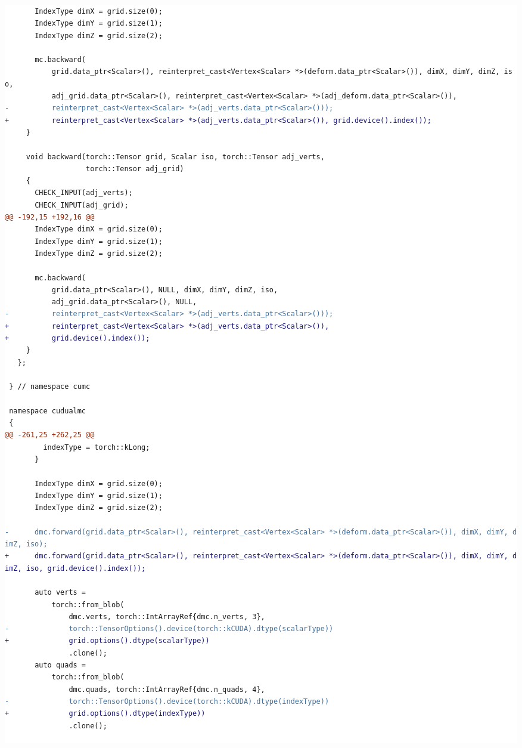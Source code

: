 ```diff
       IndexType dimX = grid.size(0);
       IndexType dimY = grid.size(1);
       IndexType dimZ = grid.size(2);
 
       mc.backward(
           grid.data_ptr<Scalar>(), reinterpret_cast<Vertex<Scalar> *>(deform.data_ptr<Scalar>()), dimX, dimY, dimZ, iso,
           adj_grid.data_ptr<Scalar>(), reinterpret_cast<Vertex<Scalar> *>(adj_deform.data_ptr<Scalar>()),
-          reinterpret_cast<Vertex<Scalar> *>(adj_verts.data_ptr<Scalar>()));
+          reinterpret_cast<Vertex<Scalar> *>(adj_verts.data_ptr<Scalar>()), grid.device().index());
     }
 
     void backward(torch::Tensor grid, Scalar iso, torch::Tensor adj_verts,
                   torch::Tensor adj_grid)
     {
       CHECK_INPUT(adj_verts);
       CHECK_INPUT(adj_grid);
@@ -192,15 +192,16 @@
       IndexType dimX = grid.size(0);
       IndexType dimY = grid.size(1);
       IndexType dimZ = grid.size(2);
 
       mc.backward(
           grid.data_ptr<Scalar>(), NULL, dimX, dimY, dimZ, iso,
           adj_grid.data_ptr<Scalar>(), NULL,
-          reinterpret_cast<Vertex<Scalar> *>(adj_verts.data_ptr<Scalar>()));
+          reinterpret_cast<Vertex<Scalar> *>(adj_verts.data_ptr<Scalar>()),
+          grid.device().index());
     }
   };
 
 } // namespace cumc
 
 namespace cudualmc
 {
@@ -261,25 +262,25 @@
         indexType = torch::kLong;
       }
 
       IndexType dimX = grid.size(0);
       IndexType dimY = grid.size(1);
       IndexType dimZ = grid.size(2);
 
-      dmc.forward(grid.data_ptr<Scalar>(), reinterpret_cast<Vertex<Scalar> *>(deform.data_ptr<Scalar>()), dimX, dimY, dimZ, iso);
+      dmc.forward(grid.data_ptr<Scalar>(), reinterpret_cast<Vertex<Scalar> *>(deform.data_ptr<Scalar>()), dimX, dimY, dimZ, iso, grid.device().index());
 
       auto verts =
           torch::from_blob(
               dmc.verts, torch::IntArrayRef{dmc.n_verts, 3},
-              torch::TensorOptions().device(torch::kCUDA).dtype(scalarType))
+              grid.options().dtype(scalarType))
               .clone();
       auto quads =
           torch::from_blob(
               dmc.quads, torch::IntArrayRef{dmc.n_quads, 4},
-              torch::TensorOptions().device(torch::kCUDA).dtype(indexType))
+              grid.options().dtype(indexType))
               .clone();
 
```
